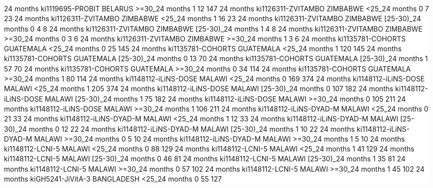 24 months   ki1119695-PROBIT            BELARUS                        >=30_24 months             1       12     147
24 months   ki1126311-ZVITAMBO          ZIMBABWE                       <25_24 months              0        7      23
24 months   ki1126311-ZVITAMBO          ZIMBABWE                       <25_24 months              1       16      23
24 months   ki1126311-ZVITAMBO          ZIMBABWE                       [25-30)_24 months          0        4       8
24 months   ki1126311-ZVITAMBO          ZIMBABWE                       [25-30)_24 months          1        4       8
24 months   ki1126311-ZVITAMBO          ZIMBABWE                       >=30_24 months             0        3       6
24 months   ki1126311-ZVITAMBO          ZIMBABWE                       >=30_24 months             1        3       6
24 months   ki1135781-COHORTS           GUATEMALA                      <25_24 months              0       25     145
24 months   ki1135781-COHORTS           GUATEMALA                      <25_24 months              1      120     145
24 months   ki1135781-COHORTS           GUATEMALA                      [25-30)_24 months          0       13      70
24 months   ki1135781-COHORTS           GUATEMALA                      [25-30)_24 months          1       57      70
24 months   ki1135781-COHORTS           GUATEMALA                      >=30_24 months             0       34     114
24 months   ki1135781-COHORTS           GUATEMALA                      >=30_24 months             1       80     114
24 months   ki1148112-iLiNS-DOSE        MALAWI                         <25_24 months              0      169     374
24 months   ki1148112-iLiNS-DOSE        MALAWI                         <25_24 months              1      205     374
24 months   ki1148112-iLiNS-DOSE        MALAWI                         [25-30)_24 months          0      107     182
24 months   ki1148112-iLiNS-DOSE        MALAWI                         [25-30)_24 months          1       75     182
24 months   ki1148112-iLiNS-DOSE        MALAWI                         >=30_24 months             0      105     211
24 months   ki1148112-iLiNS-DOSE        MALAWI                         >=30_24 months             1      106     211
24 months   ki1148112-iLiNS-DYAD-M      MALAWI                         <25_24 months              0       21      33
24 months   ki1148112-iLiNS-DYAD-M      MALAWI                         <25_24 months              1       12      33
24 months   ki1148112-iLiNS-DYAD-M      MALAWI                         [25-30)_24 months          0       12      22
24 months   ki1148112-iLiNS-DYAD-M      MALAWI                         [25-30)_24 months          1       10      22
24 months   ki1148112-iLiNS-DYAD-M      MALAWI                         >=30_24 months             0        5      10
24 months   ki1148112-iLiNS-DYAD-M      MALAWI                         >=30_24 months             1        5      10
24 months   ki1148112-LCNI-5            MALAWI                         <25_24 months              0       88     129
24 months   ki1148112-LCNI-5            MALAWI                         <25_24 months              1       41     129
24 months   ki1148112-LCNI-5            MALAWI                         [25-30)_24 months          0       46      81
24 months   ki1148112-LCNI-5            MALAWI                         [25-30)_24 months          1       35      81
24 months   ki1148112-LCNI-5            MALAWI                         >=30_24 months             0       57     102
24 months   ki1148112-LCNI-5            MALAWI                         >=30_24 months             1       45     102
24 months   kiGH5241-JiVitA-3           BANGLADESH                     <25_24 months              0       55     127